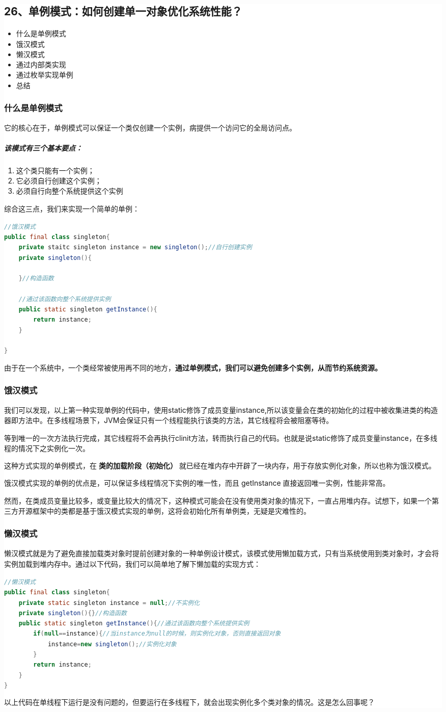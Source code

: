## 26、单例模式：如何创建单一对象优化系统性能？
- 什么是单例模式
- 饿汉模式
- 懒汉模式
- 通过内部类实现
- 通过枚举实现单例
- 总结

### 什么是单例模式
它的核心在于，单例模式可以保证一个类仅创建一个实例，病提供一个访问它的全局访问点。

##### 该模式有三个基本要点：
1. 这个类只能有一个实例；
2. 它必须自行创建这个实例；
3. 必须自行向整个系统提供这个实例

综合这三点，我们来实现一个简单的单例：
```java
//饿汉模式
public final class singleton{
    private staitc singleton instance = new singleton();//自行创建实例
    private singleton(){

    }//构造函数

    //通过该函数向整个系统提供实例
    public static singleton getInstance(){
        return instance;
    }

}
```
由于在一个系统中，一个类经常被使用再不同的地方，**通过单例模式，我们可以避免创建多个实例，从而节约系统资源。**

### 饿汉模式
我们可以发现，以上第一种实现单例的代码中，使用static修饰了成员变量instance,所以该变量会在类的初始化的过程中被收集进类的构造器即<clinit>方法中。在多线程场景下，JVM会保证只有一个线程能执行该类的<clinit>方法，其它线程将会被阻塞等待。

等到唯一的一次<clinit>方法执行完成，其它线程将不会再执行clinit方法，转而执行自己的代码。也就是说static修饰了成员变量instance，在多线程的情况下之实例化一次。

这种方式实现的单例模式，在 **类的加载阶段（初始化）** 就已经在堆内存中开辟了一块内存，用于存放实例化对象，所以也称为饿汉模式。

饿汉模式实现的单例的优点是，可以保证多线程情况下实例的唯一性，而且 getInstance 直接返回唯一实例，性能非常高。

然而，在类成员变量比较多，或变量比较大的情况下，这种模式可能会在没有使用类对象的情况下，一直占用堆内存。试想下，如果一个第三方开源框架中的类都是基于饿汉模式实现的单例，这将会初始化所有单例类，无疑是灾难性的。

### 懒汉模式
懒汉模式就是为了避免直接加载类对象时提前创建对象的一种单例设计模式，该模式使用懒加载方式，只有当系统使用到类对象时，才会将实例加载到堆内存中。通过以下代码，我们可以简单地了解下懒加载的实现方式：
```java
//懒汉模式
public final class singleton{
    private static singleton instance = null;//不实例化
    private singleton(){}//构造函数
    public static singleton getInstance(){//通过该函数向整个系统提供实例
        if(null==instance){//当instance为null的时候，则实例化对象，否则直接返回对象
            instance=new singleton();//实例化对象
        }
        return instance;
    }
}
```
以上代码在单线程下运行是没有问题的，但要运行在多线程下，就会出现实例化多个类对象的情况。这是怎么回事呢？
